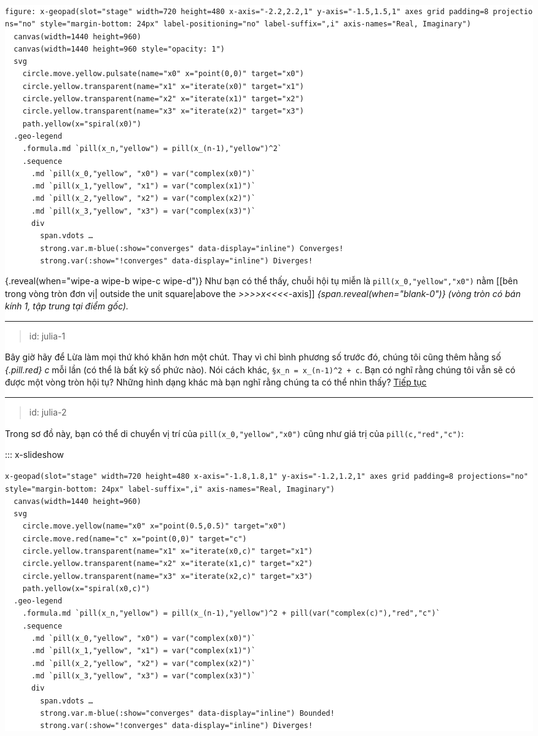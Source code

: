     figure: x-geopad(slot="stage" width=720 height=480 x-axis="-2.2,2.2,1" y-axis="-1.5,1.5,1" axes grid padding=8 projections="no" style="margin-bottom: 24px" label-positioning="no" label-suffix=",i" axis-names="Real, Imaginary")
      canvas(width=1440 height=960)
      canvas(width=1440 height=960 style="opacity: 1")
      svg
        circle.move.yellow.pulsate(name="x0" x="point(0,0)" target="x0")
        circle.yellow.transparent(name="x1" x="iterate(x0)" target="x1")
        circle.yellow.transparent(name="x2" x="iterate(x1)" target="x2")
        circle.yellow.transparent(name="x3" x="iterate(x2)" target="x3")
        path.yellow(x="spiral(x0)")
      .geo-legend
        .formula.md `pill(x_n,"yellow") = pill(x_(n-1),"yellow")^2`
        .sequence
          .md `pill(x_0,"yellow", "x0") = var("complex(x0)")`
          .md `pill(x_1,"yellow", "x1") = var("complex(x1)")`
          .md `pill(x_2,"yellow", "x2") = var("complex(x2)")`
          .md `pill(x_3,"yellow", "x3") = var("complex(x3)")`
          div
            span.vdots …
            strong.var.m-blue(:show="converges" data-display="inline") Converges!
            strong.var(:show="!converges" data-display="inline") Diverges!

{.reveal(when="wipe-a wipe-b wipe-c wipe-d")} Như bạn có thể thấy, chuỗi hội tụ miễn là `pill(x_0,"yellow","x0")` nằm [[bên trong vòng tròn đơn vị| outside the unit square|above the _>>>>x<<<<_-axis]] _{span.reveal(when="blank-0")} (vòng tròn có bán kính 1, tập trung tại điểm gốc)._

---

> id: julia-1

Bây giờ hãy để Lừa làm mọi thứ khó khăn hơn một chút. Thay vì chỉ bình phương số trước đó, chúng tôi cũng thêm hằng số _{.pill.red} c_ mỗi lần (có thể là bất kỳ số phức nào). Nói cách khác, `§x_n = x_(n-1)^2 + c`. Bạn có nghĩ rằng chúng tôi vẫn sẽ có được một vòng tròn hội tụ? Những hình dạng khác mà bạn nghĩ rằng chúng ta có thể nhìn thấy? [Tiếp tục](btn:next)

---

> id: julia-2

Trong sơ đồ này, bạn có thể di chuyển vị trí của `pill(x_0,"yellow","x0")` cũng như giá trị của `pill(c,"red","c")`:

::: x-slideshow

    x-geopad(slot="stage" width=720 height=480 x-axis="-1.8,1.8,1" y-axis="-1.2,1.2,1" axes grid padding=8 projections="no" style="margin-bottom: 24px" label-suffix=",i" axis-names="Real, Imaginary")
      canvas(width=1440 height=960)
      svg
        circle.move.yellow(name="x0" x="point(0.5,0.5)" target="x0")
        circle.move.red(name="c" x="point(0,0)" target="c")
        circle.yellow.transparent(name="x1" x="iterate(x0,c)" target="x1")
        circle.yellow.transparent(name="x2" x="iterate(x1,c)" target="x2")
        circle.yellow.transparent(name="x3" x="iterate(x2,c)" target="x3")
        path.yellow(x="spiral(x0,c)")
      .geo-legend
        .formula.md `pill(x_n,"yellow") = pill(x_(n-1),"yellow")^2 + pill(var("complex(c)"),"red","c")`
        .sequence
          .md `pill(x_0,"yellow", "x0") = var("complex(x0)")`
          .md `pill(x_1,"yellow", "x1") = var("complex(x1)")`
          .md `pill(x_2,"yellow", "x2") = var("complex(x2)")`
          .md `pill(x_3,"yellow", "x3") = var("complex(x3)")`
          div
            span.vdots …
            strong.var.m-blue(:show="converges" data-display="inline") Bounded!
            strong.var(:show="!converges" data-display="inline") Diverges!
